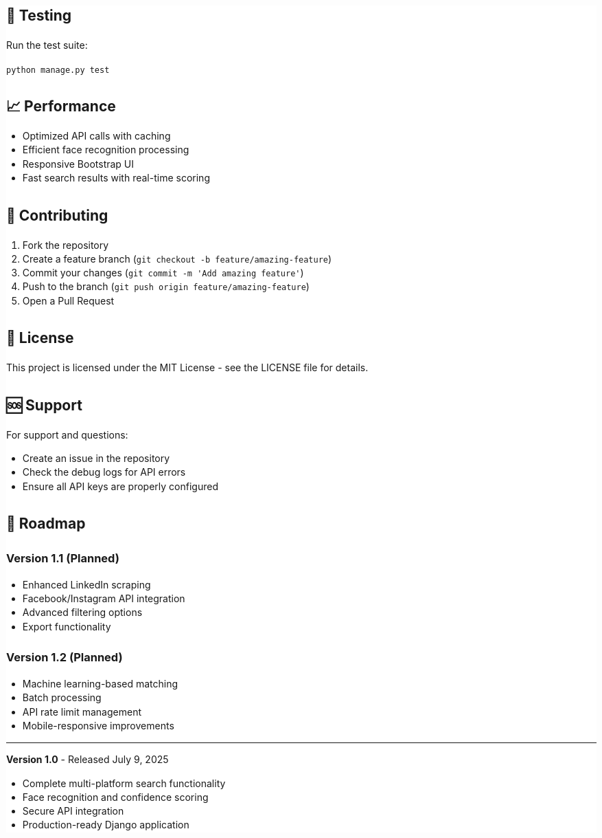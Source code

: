 ## 🧪 Testing

Run the test suite:
```bash
python manage.py test
```

## 📈 Performance

- Optimized API calls with caching
- Efficient face recognition processing
- Responsive Bootstrap UI
- Fast search results with real-time scoring

## 🤝 Contributing

1. Fork the repository
2. Create a feature branch (`git checkout -b feature/amazing-feature`)
3. Commit your changes (`git commit -m 'Add amazing feature'`)
4. Push to the branch (`git push origin feature/amazing-feature`)
5. Open a Pull Request

## 📄 License

This project is licensed under the MIT License - see the LICENSE file for details.

## 🆘 Support

For support and questions:
- Create an issue in the repository
- Check the debug logs for API errors
- Ensure all API keys are properly configured

## 🎯 Roadmap

### Version 1.1 (Planned)
- Enhanced LinkedIn scraping
- Facebook/Instagram API integration
- Advanced filtering options
- Export functionality

### Version 1.2 (Planned)
- Machine learning-based matching
- Batch processing
- API rate limit management
- Mobile-responsive improvements

---

**Version 1.0** - Released July 9, 2025
- Complete multi-platform search functionality
- Face recognition and confidence scoring
- Secure API integration
- Production-ready Django application 
